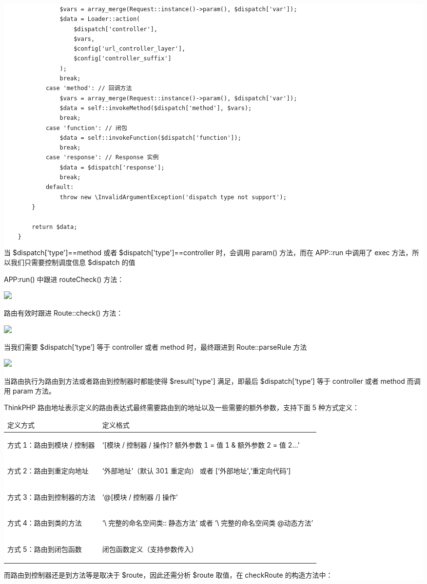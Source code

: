 ```
                $vars = array_merge(Request::instance()->param(), $dispatch['var']);
                $data = Loader::action(
                    $dispatch['controller'],
                    $vars,
                    $config['url_controller_layer'],
                    $config['controller_suffix']
                );
                break;
            case 'method': // 回调方法
                $vars = array_merge(Request::instance()->param(), $dispatch['var']);
                $data = self::invokeMethod($dispatch['method'], $vars);
                break;
            case 'function': // 闭包
                $data = self::invokeFunction($dispatch['function']);
                break;
            case 'response': // Response 实例
                $data = $dispatch['response'];
                break;
            default:
                throw new \InvalidArgumentException('dispatch type not support');
        }

        return $data;
    }
```

当 $dispatch['type']==method 或者 $dispatch['type']==controller 时，会调用 param() 方法，而在 APP::run 中调用了 exec 方法，所以我们只需要控制调度信息 $dispatch 的值

APP:run() 中跟进 routeCheck() 方法：

![](https://mmbiz.qpic.cn/mmbiz_png/Ok4fxxCpBb5iby1CibzqOJb7UaSicQYJE8Udhqj1SgumvTFEfkrJlh630SdWz2uBaIe3kBa4vSDdT6JHzRWWdwDnw/640?wx_fmt=png)

路由有效时跟进 Route::check() 方法：

![](https://mmbiz.qpic.cn/mmbiz_png/Ok4fxxCpBb5iby1CibzqOJb7UaSicQYJE8UTOq4Jhc8q5sQcqJYRrCQZyGheyK6dexdrYkCwaez84k0iaHVUA9qCLQ/640?wx_fmt=png)

当我们需要 $dispatch[‘type’] 等于 controller 或者 method 时，最终跟进到 Route::parseRule 方法

![](https://mmbiz.qpic.cn/mmbiz_png/Ok4fxxCpBb5iby1CibzqOJb7UaSicQYJE8UWMp4KJVGMSlRGQlvKVxjPC4uQsAfUq0PxEuLWAhuEdgDOHicKIdTj3w/640?wx_fmt=png)

当路由执行为路由到方法或者路由到控制器时都能使得 $result['type'] 满足，即最后 $dispatch[‘type’] 等于 controller 或者 method 而调用 param 方法。

ThinkPHP 路由地址表示定义的路由表达式最终需要路由到的地址以及一些需要的额外参数，支持下面 5 种方式定义：

<table><thead><tr><td>定义方式</td><td>定义格式</td></tr></thead><tbody><tr><td><p>方式 1：路由到模块 / 控制器</p></td><td><p>‘[模块 / 控制器 / 操作]? 额外参数 1 = 值 1 &amp; 额外参数 2 = 值 2…’</p></td></tr><tr><td><p>方式 2：路由到重定向地址</p></td><td><p>‘外部地址’（默认 301 重定向） 或者 [‘外部地址’,’重定向代码’]</p></td></tr><tr><td><p>方式 3：路由到控制器的方法</p></td><td><p>‘@[模块 / 控制器 /] 操作’</p></td></tr><tr><td><p>方式 4：路由到类的方法</p></td><td><p>‘\ 完整的命名空间类:: 静态方法’ 或者 ‘\ 完整的命名空间类 @动态方法’</p></td></tr><tr><td><p>方式 5：路由到闭包函数</p></td><td><p>闭包函数定义（支持参数传入）</p></td></tr></tbody></table>

而路由到控制器还是到方法等是取决于 $route，因此还需分析 $route 取值，在 checkRoute 的构造方法中：
